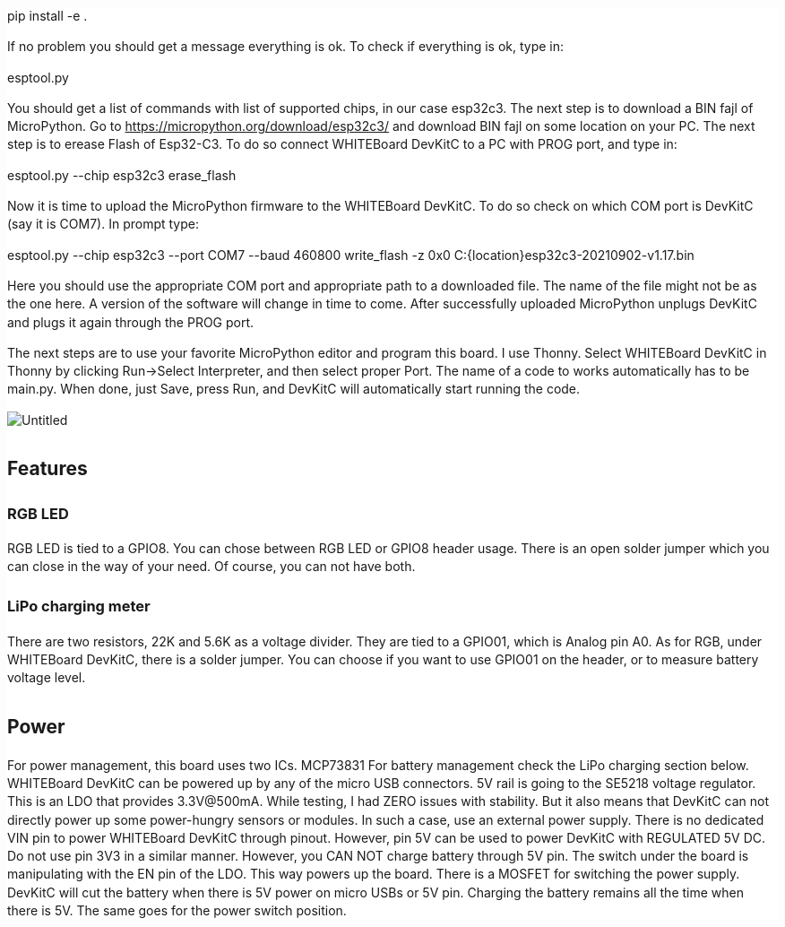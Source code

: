 pip install -e .

If no problem you should get a message everything is ok. To check if everything is ok, type in:

esptool.py

You should get a list of commands with list of supported chips, in our case esp32c3. The next step is to download a BIN fajl of MicroPython. Go to https://micropython.org/download/esp32c3/ and download BIN fajl on some location on your PC. The next step is to erease Flash of Esp32-C3. To do so connect WHITEBoard DevKitC to a PC with PROG port, and type in:

esptool.py --chip esp32c3 erase_flash

Now it is time to upload the MicroPython firmware to the WHITEBoard DevKitC. To do so check on which COM port is DevKitC (say it is COM7). In prompt type:

esptool.py --chip esp32c3 --port COM7 --baud 460800 write_flash -z 0x0 C:{location}esp32c3-20210902-v1.17.bin

Here you should use the appropriate COM port and appropriate path to a downloaded file. The name of the file might not be as the one here. A version of the software will change in time to come. After successfully uploaded MicroPython unplugs DevKitC and plugs it again through the PROG port.

The next steps are to use your favorite MicroPython editor and program this board. I use Thonny. Select WHITEBoard DevKitC in Thonny by clicking Run->Select Interpreter, and then select proper Port. The name of a code to works automatically has to be main.py. When done, just Save, press Run, and DevKitC will automatically start running the code.

![Untitled](https://user-images.githubusercontent.com/30090189/139534406-d9e01307-9216-455c-9fd7-8b213dcffda6.png)

## Features

### RGB LED

RGB LED is tied to a GPIO8. You can chose between RGB LED or GPIO8 header usage. There is an open solder jumper which you can close in the way of your need. Of course, you can not have both.

### LiPo charging meter

There are two resistors, 22K and 5.6K as a voltage divider. They are tied to a GPIO01, which is Analog pin A0. As for RGB, under WHITEBoard DevKitC, there is a solder jumper. You can choose if you want to use GPIO01 on the header, or to measure battery voltage level.

## Power

For power management, this board uses two ICs. MCP73831 For battery management check the LiPo charging section below.
WHITEBoard DevKitC can be powered up by any of the micro USB connectors. 5V rail is going to the SE5218 voltage regulator. This is an LDO that provides 3.3V@500mA. While testing, I had ZERO issues with stability. But it also means that DevKitC can not directly power up some power-hungry sensors or modules. In such a case, use an external power supply.
There is no dedicated VIN pin to power WHITEBoard DevKitC through pinout. However, pin 5V can be used to power DevKitC with REGULATED 5V DC. Do not use pin 3V3 in a similar manner. However, you CAN NOT charge battery through 5V pin.
The switch under the board is manipulating with the EN pin of the LDO. This way powers up the board. There is a MOSFET for switching the power supply. DevKitC will cut the battery when there is 5V power on micro USBs or 5V pin. Charging the battery remains all the time when there is 5V. The same goes for the power switch position.
